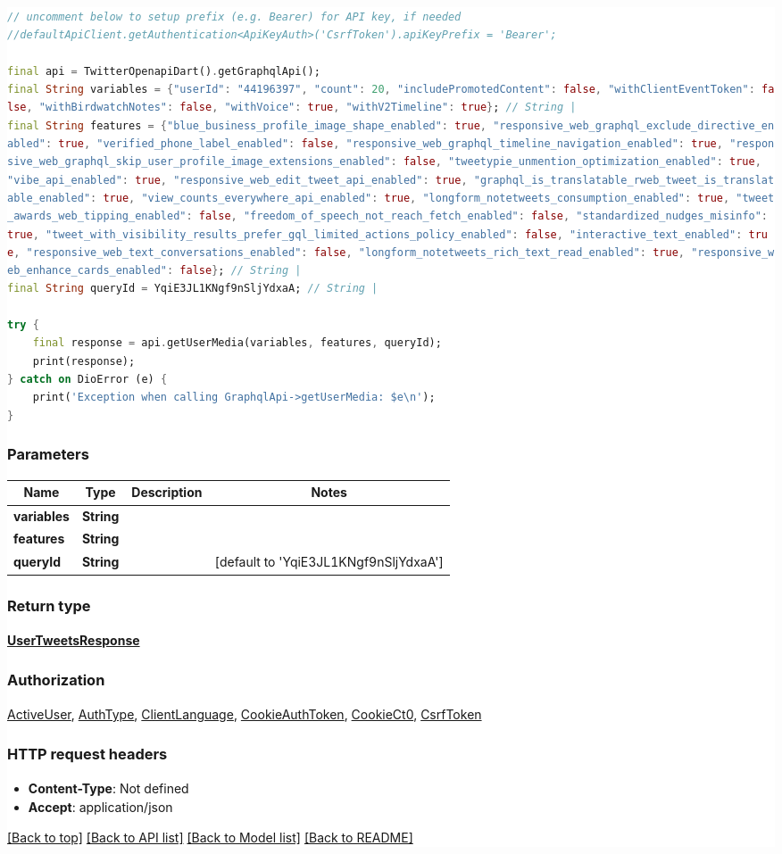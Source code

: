 ```dart
// uncomment below to setup prefix (e.g. Bearer) for API key, if needed
//defaultApiClient.getAuthentication<ApiKeyAuth>('CsrfToken').apiKeyPrefix = 'Bearer';

final api = TwitterOpenapiDart().getGraphqlApi();
final String variables = {"userId": "44196397", "count": 20, "includePromotedContent": false, "withClientEventToken": false, "withBirdwatchNotes": false, "withVoice": true, "withV2Timeline": true}; // String | 
final String features = {"blue_business_profile_image_shape_enabled": true, "responsive_web_graphql_exclude_directive_enabled": true, "verified_phone_label_enabled": false, "responsive_web_graphql_timeline_navigation_enabled": true, "responsive_web_graphql_skip_user_profile_image_extensions_enabled": false, "tweetypie_unmention_optimization_enabled": true, "vibe_api_enabled": true, "responsive_web_edit_tweet_api_enabled": true, "graphql_is_translatable_rweb_tweet_is_translatable_enabled": true, "view_counts_everywhere_api_enabled": true, "longform_notetweets_consumption_enabled": true, "tweet_awards_web_tipping_enabled": false, "freedom_of_speech_not_reach_fetch_enabled": false, "standardized_nudges_misinfo": true, "tweet_with_visibility_results_prefer_gql_limited_actions_policy_enabled": false, "interactive_text_enabled": true, "responsive_web_text_conversations_enabled": false, "longform_notetweets_rich_text_read_enabled": true, "responsive_web_enhance_cards_enabled": false}; // String | 
final String queryId = YqiE3JL1KNgf9nSljYdxaA; // String | 

try {
    final response = api.getUserMedia(variables, features, queryId);
    print(response);
} catch on DioError (e) {
    print('Exception when calling GraphqlApi->getUserMedia: $e\n');
}
```

### Parameters

Name | Type | Description  | Notes
------------- | ------------- | ------------- | -------------
 **variables** | **String**|  | 
 **features** | **String**|  | 
 **queryId** | **String**|  | [default to 'YqiE3JL1KNgf9nSljYdxaA']

### Return type

[**UserTweetsResponse**](UserTweetsResponse.md)

### Authorization

[ActiveUser](../README.md#ActiveUser), [AuthType](../README.md#AuthType), [ClientLanguage](../README.md#ClientLanguage), [CookieAuthToken](../README.md#CookieAuthToken), [CookieCt0](../README.md#CookieCt0), [CsrfToken](../README.md#CsrfToken)

### HTTP request headers

 - **Content-Type**: Not defined
 - **Accept**: application/json

[[Back to top]](#) [[Back to API list]](../README.md#documentation-for-api-endpoints) [[Back to Model list]](../README.md#documentation-for-models) [[Back to README]](../README.md)
